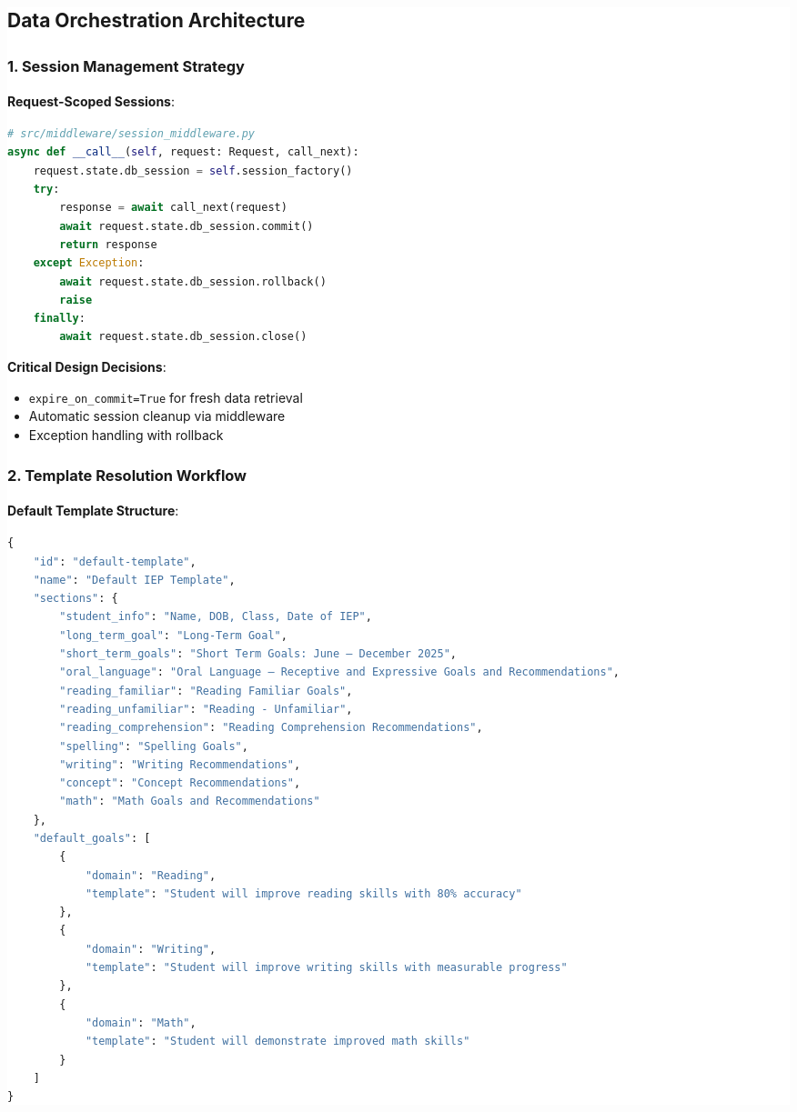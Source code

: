 ## Data Orchestration Architecture

### 1. Session Management Strategy

**Request-Scoped Sessions**:
```python
# src/middleware/session_middleware.py
async def __call__(self, request: Request, call_next):
    request.state.db_session = self.session_factory()
    try:
        response = await call_next(request)
        await request.state.db_session.commit()
        return response
    except Exception:
        await request.state.db_session.rollback()
        raise
    finally:
        await request.state.db_session.close()
```

**Critical Design Decisions**:
- `expire_on_commit=True` for fresh data retrieval
- Automatic session cleanup via middleware
- Exception handling with rollback

### 2. Template Resolution Workflow

**Default Template Structure**:
```python
{
    "id": "default-template",
    "name": "Default IEP Template",
    "sections": {
        "student_info": "Name, DOB, Class, Date of IEP",
        "long_term_goal": "Long-Term Goal",
        "short_term_goals": "Short Term Goals: June – December 2025",
        "oral_language": "Oral Language – Receptive and Expressive Goals and Recommendations",
        "reading_familiar": "Reading Familiar Goals",
        "reading_unfamiliar": "Reading - Unfamiliar",
        "reading_comprehension": "Reading Comprehension Recommendations",
        "spelling": "Spelling Goals",
        "writing": "Writing Recommendations",
        "concept": "Concept Recommendations",
        "math": "Math Goals and Recommendations"
    },
    "default_goals": [
        {
            "domain": "Reading",
            "template": "Student will improve reading skills with 80% accuracy"
        },
        {
            "domain": "Writing", 
            "template": "Student will improve writing skills with measurable progress"
        },
        {
            "domain": "Math",
            "template": "Student will demonstrate improved math skills"
        }
    ]
}
```

